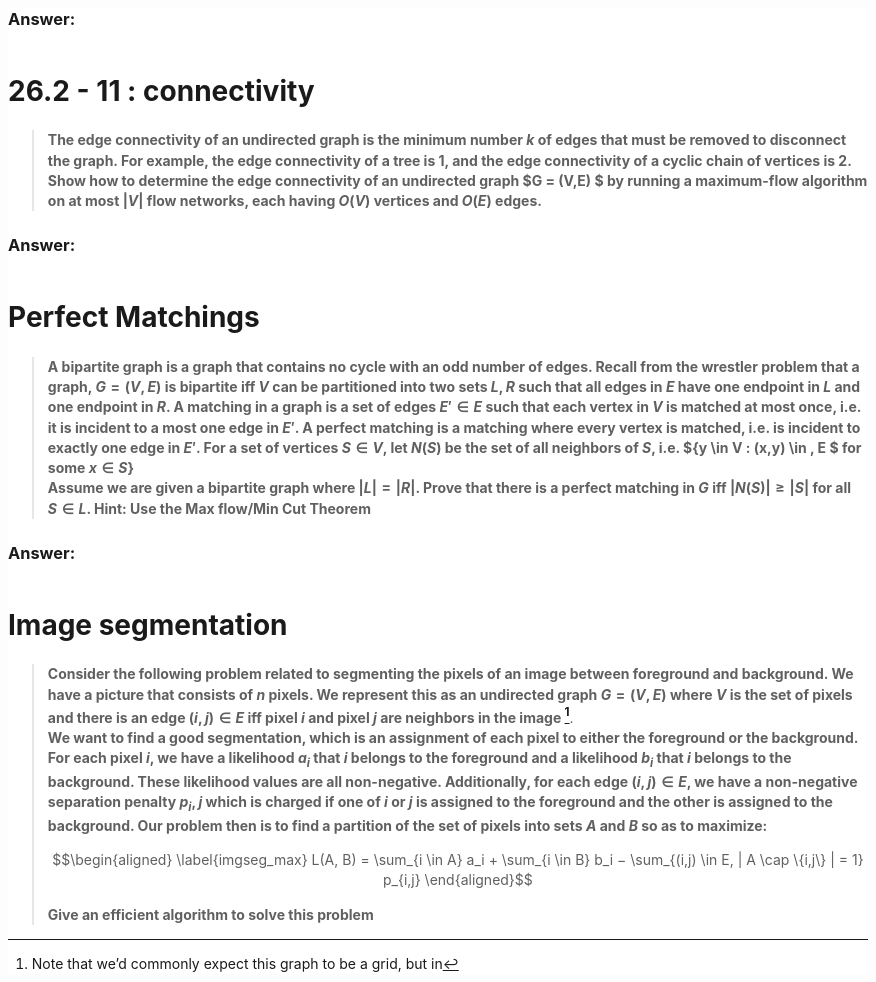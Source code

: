 ### Answer:

26.2 - 11 : connectivity
========================

> **The edge connectivity of an undirected graph is the minimum number
> $k$ of edges that must be removed to disconnect the graph. For
> example, the edge connectivity of a tree is 1, and the edge
> connectivity of a cyclic chain of vertices is 2. Show how to determine
> the edge connectivity of an undirected graph $G = (V,E) $ by running a
> maximum-flow algorithm on at most $|V|$ flow networks, each having
> $O(V)$ vertices and $O(E)$ edges.**

### Answer:

Perfect Matchings
=================

> **A bipartite graph is a graph that contains no cycle with an odd
> number of edges. Recall from the wrestler problem that a graph,
> $G = (V,
>       E)$ is bipartite iff $V$ can be partitioned into two sets $L, R$
> such that all edges in $E$ have one endpoint in $L$ and one endpoint
> in $R$. A matching in a graph is a set of edges $E' \in E$ such that
> each vertex in $V$ is matched at most once, i.e. it is incident to a
> most one edge in $E'$. A perfect matching is a matching where every
> vertex is matched, i.e. is incident to exactly one edge in $E'$. For a
> set of vertices $S \in V$, let $N(S)$ be the set of all neighbors of
> $S$, i.e. $\{y
>     \in V : (x,y) \in \, E $ for some $x \in S\}$\
> Assume we are given a bipartite graph where $|L| = |R|$. Prove that
> there is a perfect matching in $G$ iff $|N(S)| \geq |S|$ for all
> $S \in L$. Hint: Use the Max flow/Min Cut Theorem**

### Answer:

Image segmentation
==================

> **Consider the following problem related to segmenting the pixels of
> an image between foreground and background. We have a picture that
> consists of $n$ pixels. We represent this as an undirected graph $G =
>       (V,E)$ where $V$ is the set of pixels and there is an edge
> $(i,j) \in
>       E$ iff pixel $i$ and pixel $j$ are neighbors in the image
> [^1]**.\
> **We want to find a good segmentation, which is an assignment of each
> pixel to either the foreground or the background. For each pixel $i$,
> we have a likelihood $a_i$ that $i$ belongs to the foreground and a
> likelihood $b_i$ that $i$ belongs to the background. These likelihood
> values are all non-negative. Additionally, for each edge
> $(i, j) \in E$, we have a non-negative separation penalty $p_i,j$
> which is charged if one of $i$ or $j$ is assigned to the foreground
> and the other is assigned to the background. Our problem then is to
> find a partition of the set of pixels into sets $A$ and $B$ so as to
> maximize:**
>
> $$\begin{aligned}
>         \label{imgseg_max}
>         L(A, B) = \sum_{i \in A}  a_i + \sum_{i \in B} b_i − \sum_{(i,j) \in E,
>           | A \cap \{i,j\} | = 1} p_{i,j} 
>         \end{aligned}$$
>
> **Give an efficient algorithm to solve this problem**


[^1]: Note that we’d commonly expect this graph to be a grid, but in
